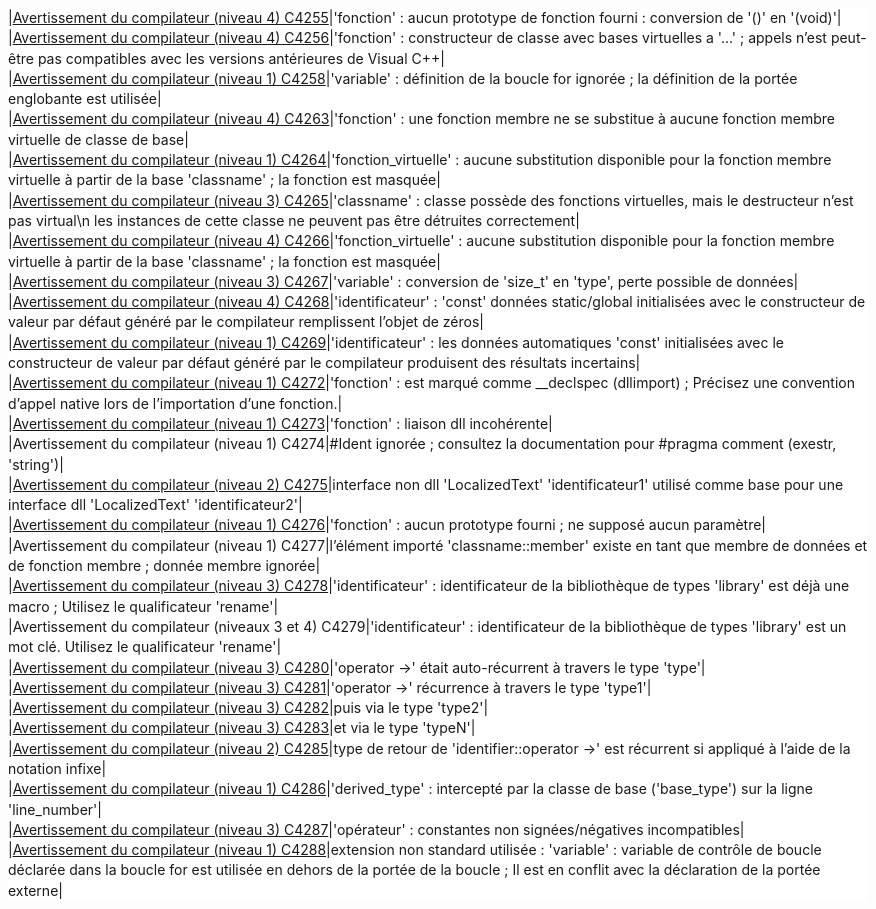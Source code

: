 |[Avertissement du compilateur (niveau 4) C4255](../../error-messages/compiler-warnings/compiler-warning-level-4-c4255.md)|'fonction' : aucun prototype de fonction fourni : conversion de '()' en '(void)'|  
|[Avertissement du compilateur (niveau 4) C4256](../../error-messages/compiler-warnings/compiler-warning-level-4-c4256.md)|'fonction' : constructeur de classe avec bases virtuelles a '...' ; appels n’est peut-être pas compatibles avec les versions antérieures de Visual C++|  
|[Avertissement du compilateur (niveau 1) C4258](../../error-messages/compiler-warnings/compiler-warning-level-1-c4258.md)|'variable' : définition de la boucle for ignorée ; la définition de la portée englobante est utilisée|  
|[Avertissement du compilateur (niveau 4) C4263](../../error-messages/compiler-warnings/compiler-warning-level-4-c4263.md)|'fonction' : une fonction membre ne se substitue à aucune fonction membre virtuelle de classe de base|  
|[Avertissement du compilateur (niveau 1) C4264](../../error-messages/compiler-warnings/compiler-warning-level-1-c4264.md)|'fonction_virtuelle' : aucune substitution disponible pour la fonction membre virtuelle à partir de la base 'classname' ; la fonction est masquée|  
|[Avertissement du compilateur (niveau 3) C4265](../../error-messages/compiler-warnings/compiler-warning-level-3-c4265.md)|'classname' : classe possède des fonctions virtuelles, mais le destructeur n’est pas virtual\n les instances de cette classe ne peuvent pas être détruites correctement|  
|[Avertissement du compilateur (niveau 4) C4266](../../error-messages/compiler-warnings/compiler-warning-level-4-c4266.md)|'fonction_virtuelle' : aucune substitution disponible pour la fonction membre virtuelle à partir de la base 'classname' ; la fonction est masquée|  
|[Avertissement du compilateur (niveau 3) C4267](../../error-messages/compiler-warnings/compiler-warning-level-3-c4267.md)|'variable' : conversion de 'size_t' en 'type', perte possible de données|  
|[Avertissement du compilateur (niveau 4) C4268](../../error-messages/compiler-warnings/compiler-warning-level-4-c4268.md)|'identificateur' : 'const' données static/global initialisées avec le constructeur de valeur par défaut généré par le compilateur remplissent l’objet de zéros|  
|[Avertissement du compilateur (niveau 1) C4269](../../error-messages/compiler-warnings/compiler-warning-level-1-c4269.md)|'identificateur' : les données automatiques 'const' initialisées avec le constructeur de valeur par défaut généré par le compilateur produisent des résultats incertains|  
|[Avertissement du compilateur (niveau 1) C4272](../../error-messages/compiler-warnings/compiler-warning-level-1-c4272.md)|'fonction' : est marqué comme __declspec (dllimport) ; Précisez une convention d’appel native lors de l’importation d’une fonction.|  
|[Avertissement du compilateur (niveau 1) C4273](../../error-messages/compiler-warnings/compiler-warning-level-1-c4273.md)|'fonction' : liaison dll incohérente|  
|Avertissement du compilateur (niveau 1) C4274|#Ident ignorée ; consultez la documentation pour #pragma comment (exestr, 'string')|  
|[Avertissement du compilateur (niveau 2) C4275](../../error-messages/compiler-warnings/compiler-warning-level-2-c4275.md)|interface non dll 'LocalizedText' 'identificateur1' utilisé comme base pour une interface dll 'LocalizedText' 'identificateur2'|  
|[Avertissement du compilateur (niveau 1) C4276](../../error-messages/compiler-warnings/compiler-warning-level-1-c4276.md)|'fonction' : aucun prototype fourni ; ne supposé aucun paramètre|  
|Avertissement du compilateur (niveau 1) C4277|l’élément importé 'classname::member' existe en tant que membre de données et de fonction membre ; donnée membre ignorée|  
|[Avertissement du compilateur (niveau 3) C4278](../../error-messages/compiler-warnings/compiler-warning-level-3-c4278.md)|'identificateur' : identificateur de la bibliothèque de types 'library' est déjà une macro ; Utilisez le qualificateur 'rename'|  
|Avertissement du compilateur (niveaux 3 et 4) C4279|'identificateur' : identificateur de la bibliothèque de types 'library' est un mot clé. Utilisez le qualificateur 'rename'|  
|[Avertissement du compilateur (niveau 3) C4280](../../error-messages/compiler-warnings/compiler-warning-level-3-c4280.md)|'operator ->' était auto-récurrent à travers le type 'type'|  
|[Avertissement du compilateur (niveau 3) C4281](../../error-messages/compiler-warnings/compiler-warning-level-3-c4281.md)|'operator ->' récurrence à travers le type 'type1'|  
|[Avertissement du compilateur (niveau 3) C4282](../../error-messages/compiler-warnings/compiler-warning-level-3-c4282.md)|puis via le type 'type2'|  
|[Avertissement du compilateur (niveau 3) C4283](../../error-messages/compiler-warnings/compiler-warning-level-3-c4283.md)|et via le type 'typeN'|  
|[Avertissement du compilateur (niveau 2) C4285](../../error-messages/compiler-warnings/compiler-warning-level-2-c4285.md)|type de retour de 'identifier::operator ->' est récurrent si appliqué à l’aide de la notation infixe|  
|[Avertissement du compilateur (niveau 1) C4286](../../error-messages/compiler-warnings/compiler-warning-level-1-c4286.md)|'derived_type' : intercepté par la classe de base ('base_type') sur la ligne 'line_number'|  
|[Avertissement du compilateur (niveau 3) C4287](../../error-messages/compiler-warnings/compiler-warning-level-3-c4287.md)|'opérateur' : constantes non signées/négatives incompatibles|  
|[Avertissement du compilateur (niveau 1) C4288](../../error-messages/compiler-warnings/compiler-warning-level-1-c4288.md)|extension non standard utilisée : 'variable' : variable de contrôle de boucle déclarée dans la boucle for est utilisée en dehors de la portée de la boucle ; Il est en conflit avec la déclaration de la portée externe|  